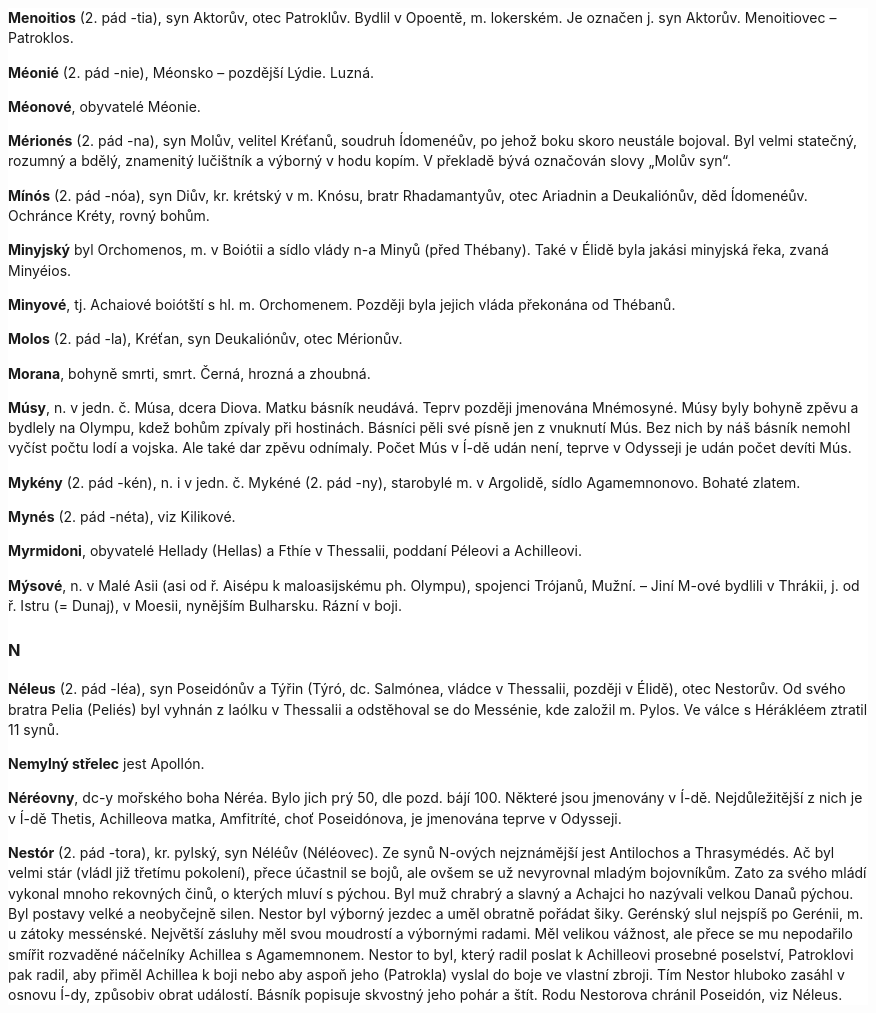 **Menoitios** (2. pád -tia), syn Aktorův, otec Patroklův. Bydlil v Opoentě, m. lokerském. Je označen j. syn Aktorův. Menoitiovec – Patroklos.

**Méonié** (2. pád -nie), Méonsko – pozdější Lýdie. Luzná.

**Méonové**, obyvatelé Méonie.

**Mérionés** (2. pád -na), syn Molův, velitel Kréťanů, soudruh Ídomenéův, po jehož boku skoro neustále bojoval. Byl velmi statečný, rozumný a bdělý, znamenitý lučištník a výborný v hodu kopím. V překladě bývá označován slovy „Molův syn“.

**Mínós** (2. pád -nóa), syn Diův, kr. krétský v m. Knósu, bratr Rhadamantyův, otec Ariadnin a Deukaliónův, děd Ídomenéův. Ochránce Kréty, rovný bohům.

**Minyjský** byl Orchomenos, m. v Boiótii a sídlo vlády n-a Minyů (před Thébany). Také v Élidě byla jakási minyjská řeka, zvaná Minyéios.

**Minyové**, tj. Achaiové boiótští s hl. m. Orchomenem. Později byla jejich vláda překonána od Thébanů.

**Molos** (2. pád -la), Kréťan, syn Deukaliónův, otec Mérionův.

**Morana**, bohyně smrti, smrt. Černá, hrozná a zhoubná.

**Músy**, n. v jedn. č. Músa, dcera Diova. Matku básník neudává. Teprv později jmenována Mnémosyné. Músy byly bohyně zpěvu a bydlely na Olympu, kdež bohům zpívaly při hostinách. Básníci pěli své písně jen z vnuknutí Mús. Bez nich by náš básník nemohl vyčíst počtu lodí a vojska. Ale také dar zpěvu odnímaly. Počet Mús v Í-dě udán není, teprve v Odysseji je udán počet devíti Mús.

**Mykény** (2. pád -kén), n. i v jedn. č. Mykéné (2. pád -ny), starobylé m. v Argolidě, sídlo Agamemnonovo. Bohaté zlatem.

**Mynés** (2. pád -néta), viz Kilikové.

**Myrmidoni**, obyvatelé Hellady (Hellas) a Fthíe v Thessalii, poddaní Péleovi a Achilleovi.

**Mýsové**, n. v Malé Asii (asi od ř. Aisépu k maloasijskému ph. Olympu), spojenci Trójanů, Mužní. – Jiní M-ové bydlili v Thrákii, j. od ř. Istru (= Dunaj), v Moesii, nynějším Bulharsku. Rázní v boji.

### N

**Néleus** (2. pád -léa), syn Poseidónův a Týřin (Týró, dc. Salmónea, vládce v Thessalii, později v Élidě), otec Nestorův. Od svého bratra Pelia (Peliés) byl vyhnán z Iaólku v Thessalii a odstěhoval se do Messénie, kde založil m. Pylos. Ve válce s Hérákléem ztratil 11 synů.

**Nemylný střelec** jest Apollón.

**Néréovny**, dc-y mořského boha Néréa. Bylo jich prý 50, dle pozd. bájí 100. Některé jsou jmenovány v Í-dě. Nejdůležitější z nich je v Í-dě Thetis, Achilleova matka, Amfitríté, choť Poseidónova, je jmenována teprve v Odysseji.

**Nestór** (2. pád -tora), kr. pylský, syn Néléův (Néléovec). Ze synů N-ových nejznámější jest Antilochos a Thrasymédés. Ač byl velmi stár (vládl již třetímu pokolení), přece účastnil se bojů, ale ovšem se už nevyrovnal mladým bojovníkům. Zato za svého mládí vykonal mnoho rekovných činů, o kterých mluví s pýchou. Byl muž chrabrý a slavný a Achajci ho nazývali velkou Danaů pýchou. Byl postavy velké a neobyčejně silen. Nestor byl výborný jezdec a uměl obratně pořádat šiky. Gerénský slul nejspíš po Gerénii, m. u zátoky messénské. Největší zásluhy měl svou moudrostí a výbornými radami. Měl velikou vážnost, ale přece se mu nepodařilo smířit rozvaděné náčelníky Achillea s Agamemnonem. Nestor to byl, který radil poslat k Achilleovi prosebné poselství, Patroklovi pak radil, aby přiměl Achillea k boji nebo aby aspoň jeho (Patrokla) vyslal do boje ve vlastní zbroji. Tím Nestor hluboko zasáhl v osnovu Í-dy, způsobiv obrat událostí. Básník popisuje skvostný jeho pohár a štít. Rodu Nestorova chránil Poseidón, viz Néleus.
